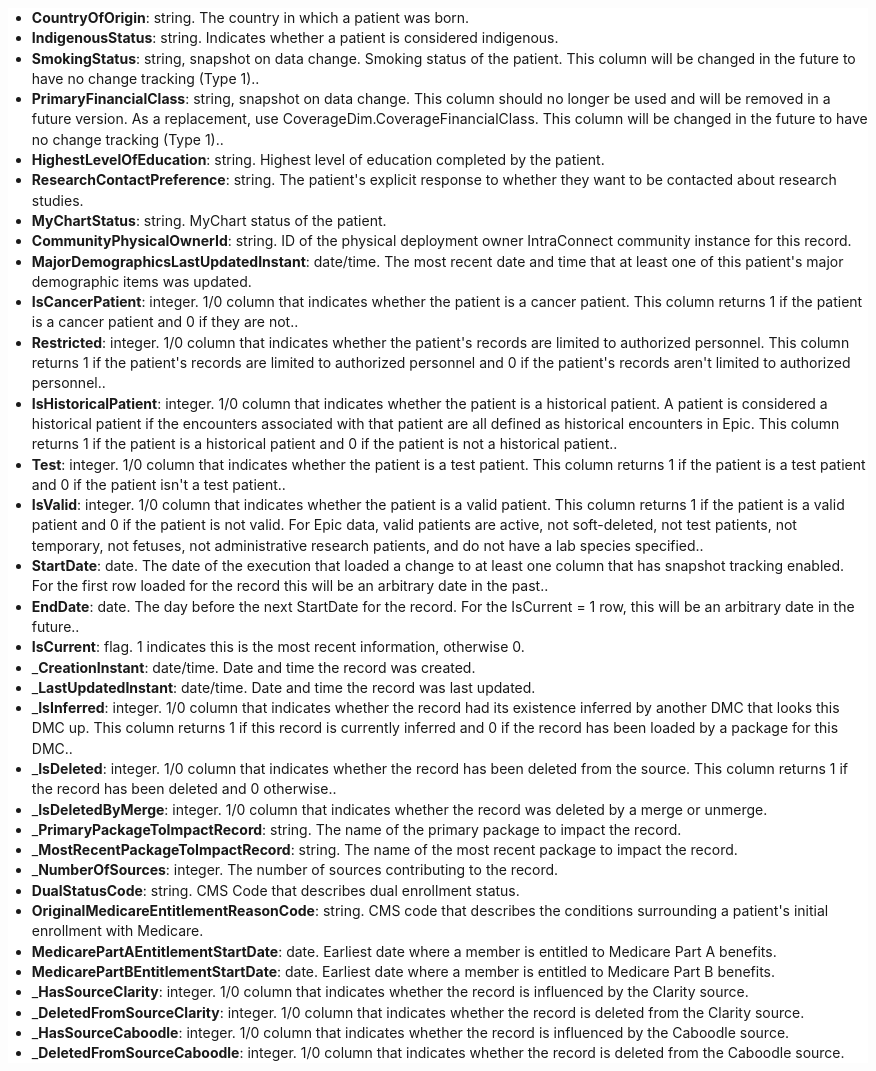 * __CountryOfOrigin__: string. The country in which a patient was born. 
* __IndigenousStatus__: string. Indicates whether a patient is considered indigenous. 
* __SmokingStatus__: string, snapshot on data change. Smoking status of the patient. This column will be changed in the future to have no change tracking (Type 1).. 
* __PrimaryFinancialClass__: string, snapshot on data change. This column should no longer be used and will be removed in a future version. As a replacement, use CoverageDim.CoverageFinancialClass. This column will be changed in the future to have no change tracking (Type 1).. 
* __HighestLevelOfEducation__: string. Highest level of education completed by the patient. 
* __ResearchContactPreference__: string. The patient's explicit response to whether they want to be contacted about research studies. 
* __MyChartStatus__: string. MyChart status of the patient. 
* __CommunityPhysicalOwnerId__: string. ID of the physical deployment owner IntraConnect community instance for this record. 
* __MajorDemographicsLastUpdatedInstant__: date/time. The most recent date and time that at least one of this patient's major demographic items was updated. 
* __IsCancerPatient__: integer. 1/0 column that indicates whether the patient is a cancer patient. This column returns 1 if the patient is a cancer patient and 0 if they are not.. 
* __Restricted__: integer. 1/0 column that indicates whether the patient's records are limited to authorized personnel. This column returns 1 if the patient's records are limited to authorized personnel and 0 if the patient's records aren't limited to authorized personnel.. 
* __IsHistoricalPatient__: integer. 1/0 column that indicates whether the patient is a historical patient. A patient is considered a historical patient if the encounters associated with that patient are all defined as historical encounters in Epic. This column returns 1 if the patient is a historical patient and 0 if the patient is not a historical patient.. 
* __Test__: integer. 1/0 column that indicates whether the patient is a test patient. This column returns 1 if the patient is a test patient and 0 if the patient isn't a test patient.. 
* __IsValid__: integer. 1/0 column that indicates whether the patient is a valid patient. This column returns 1 if the patient is a valid patient and 0 if the patient is not valid. For Epic data, valid patients are active, not soft-deleted, not test patients, not temporary, not fetuses, not administrative research patients, and do not have a lab species specified.. 
* __StartDate__: date. The date of the execution that loaded a change to at least one column that has snapshot tracking enabled. For the first row loaded for the record this will be an arbitrary date in the past.. 
* __EndDate__: date. The day before the next StartDate for the record. For the IsCurrent = 1 row, this will be an arbitrary date in the future.. 
* __IsCurrent__: flag. 1 indicates this is the most recent information, otherwise 0. 
* ___CreationInstant__: date/time. Date and time the record was created. 
* ___LastUpdatedInstant__: date/time. Date and time the record was last updated. 
* ___IsInferred__: integer. 1/0 column that indicates whether the record had its existence inferred by another DMC that looks this DMC up. This column returns 1 if this record is currently inferred and 0 if the record has been loaded by a package for this DMC.. 
* ___IsDeleted__: integer. 1/0 column that indicates whether the record has been deleted from the source. This column returns 1 if the record has been deleted and 0 otherwise.. 
* ___IsDeletedByMerge__: integer. 1/0 column that indicates whether the record was deleted by a merge or unmerge. 
* ___PrimaryPackageToImpactRecord__: string. The name of the primary package to impact the record. 
* ___MostRecentPackageToImpactRecord__: string. The name of the most recent package to impact the record. 
* ___NumberOfSources__: integer. The number of sources contributing to the record. 
* __DualStatusCode__: string. CMS Code that describes dual enrollment status. 
* __OriginalMedicareEntitlementReasonCode__: string. CMS code that describes the conditions surrounding a patient's initial enrollment with Medicare. 
* __MedicarePartAEntitlementStartDate__: date. Earliest date where a member is entitled to Medicare Part A benefits. 
* __MedicarePartBEntitlementStartDate__: date. Earliest date where a member is entitled to Medicare Part B benefits. 
* ___HasSourceClarity__: integer. 1/0 column that indicates whether the record is influenced by the Clarity source. 
* ___DeletedFromSourceClarity__: integer. 1/0 column that indicates whether the record is deleted from the Clarity source. 
* ___HasSourceCaboodle__: integer. 1/0 column that indicates whether the record is influenced by the Caboodle source. 
* ___DeletedFromSourceCaboodle__: integer. 1/0 column that indicates whether the record is deleted from the Caboodle source. 